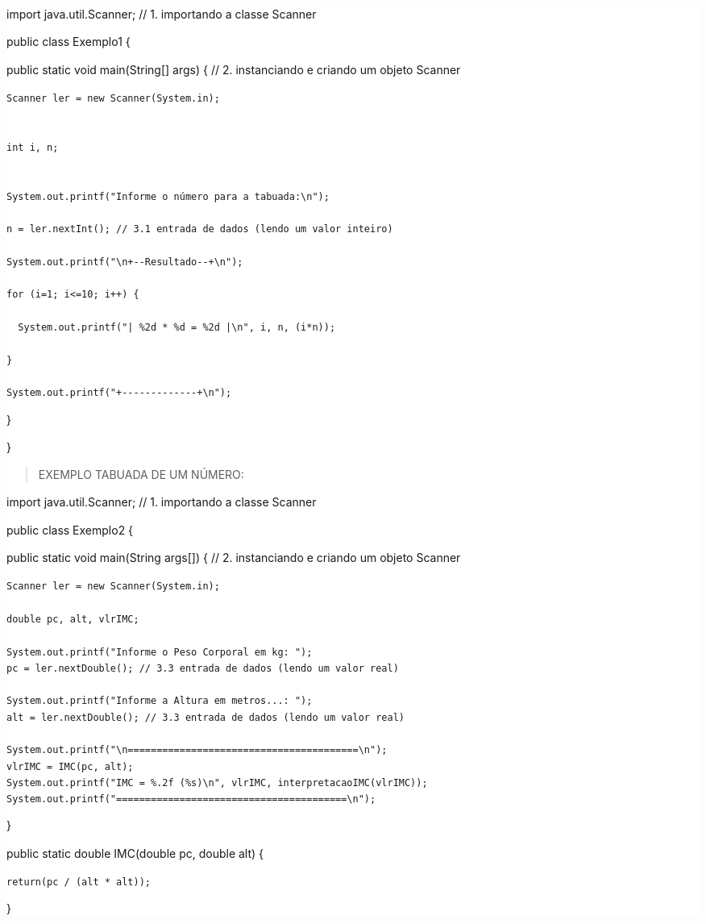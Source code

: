 import java.util.Scanner; // 1. importando a classe Scanner


public class Exemplo1 {


  public static void main(String[] args) {
// 2. instanciando e criando um objeto Scanner

    Scanner ler = new Scanner(System.in);
    

    int i, n;
    

    System.out.printf("Informe o número para a tabuada:\n");
    
    n = ler.nextInt(); // 3.1 entrada de dados (lendo um valor inteiro)

    System.out.printf("\n+--Resultado--+\n");
    
    for (i=1; i<=10; i++) {
    
      System.out.printf("| %2d * %d = %2d |\n", i, n, (i*n));
      
    }
    
    System.out.printf("+-------------+\n");    
  }

}

> EXEMPLO TABUADA DE UM NÚMERO: 

import java.util.Scanner; // 1. importando a classe Scanner


public class Exemplo2 {


  public static void main(String args[]) {
// 2. instanciando e criando um objeto Scanner

    Scanner ler = new Scanner(System.in);

    double pc, alt, vlrIMC;

    System.out.printf("Informe o Peso Corporal em kg: ");
    pc = ler.nextDouble(); // 3.3 entrada de dados (lendo um valor real)

    System.out.printf("Informe a Altura em metros...: ");
    alt = ler.nextDouble(); // 3.3 entrada de dados (lendo um valor real)

    System.out.printf("\n========================================\n");
    vlrIMC = IMC(pc, alt);
    System.out.printf("IMC = %.2f (%s)\n", vlrIMC, interpretacaoIMC(vlrIMC));
    System.out.printf("========================================\n");
  }

  public static double IMC(double pc, double alt) {
  
    return(pc / (alt * alt));
    
  }

